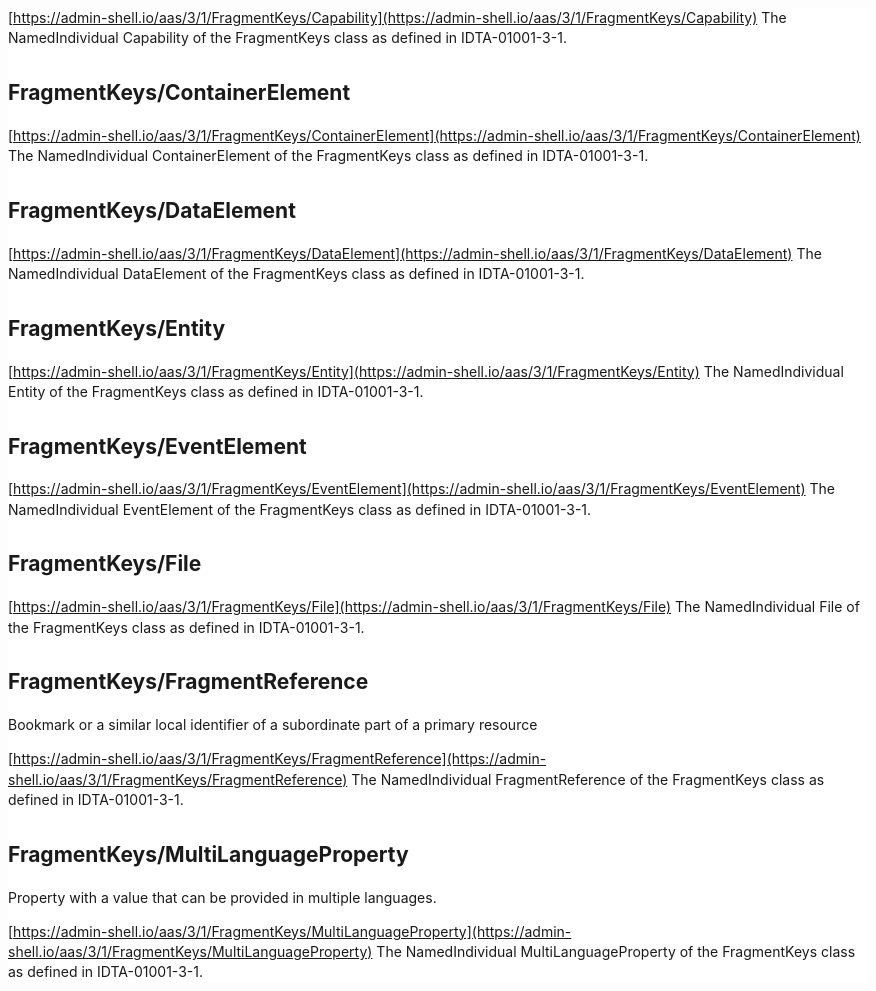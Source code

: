  [https://admin-shell.io/aas/3/1/FragmentKeys/Capability](https://admin-shell.io/aas/3/1/FragmentKeys/Capability) The NamedIndividual Capability of the FragmentKeys class as defined in IDTA-01001-3-1.

## FragmentKeys/ContainerElement

 [https://admin-shell.io/aas/3/1/FragmentKeys/ContainerElement](https://admin-shell.io/aas/3/1/FragmentKeys/ContainerElement) The NamedIndividual ContainerElement of the FragmentKeys class as defined in IDTA-01001-3-1.


## FragmentKeys/DataElement


 [https://admin-shell.io/aas/3/1/FragmentKeys/DataElement](https://admin-shell.io/aas/3/1/FragmentKeys/DataElement) The NamedIndividual DataElement of the FragmentKeys class as defined in IDTA-01001-3-1.

## FragmentKeys/Entity


 [https://admin-shell.io/aas/3/1/FragmentKeys/Entity](https://admin-shell.io/aas/3/1/FragmentKeys/Entity) The NamedIndividual Entity of the FragmentKeys class as defined in IDTA-01001-3-1.

## FragmentKeys/EventElement


 [https://admin-shell.io/aas/3/1/FragmentKeys/EventElement](https://admin-shell.io/aas/3/1/FragmentKeys/EventElement) The NamedIndividual EventElement of the FragmentKeys class as defined in IDTA-01001-3-1.


## FragmentKeys/File


 [https://admin-shell.io/aas/3/1/FragmentKeys/File](https://admin-shell.io/aas/3/1/FragmentKeys/File) The NamedIndividual File of the FragmentKeys class as defined in IDTA-01001-3-1.

 

## FragmentKeys/FragmentReference
 Bookmark or a similar local identifier of a subordinate part of a primary resource

 [https://admin-shell.io/aas/3/1/FragmentKeys/FragmentReference](https://admin-shell.io/aas/3/1/FragmentKeys/FragmentReference) The NamedIndividual FragmentReference of the FragmentKeys class as defined in IDTA-01001-3-1.
 


## FragmentKeys/MultiLanguageProperty
 Property with a value that can be provided in multiple languages.

 [https://admin-shell.io/aas/3/1/FragmentKeys/MultiLanguageProperty](https://admin-shell.io/aas/3/1/FragmentKeys/MultiLanguageProperty) The NamedIndividual MultiLanguageProperty of the FragmentKeys class as defined in IDTA-01001-3-1.
